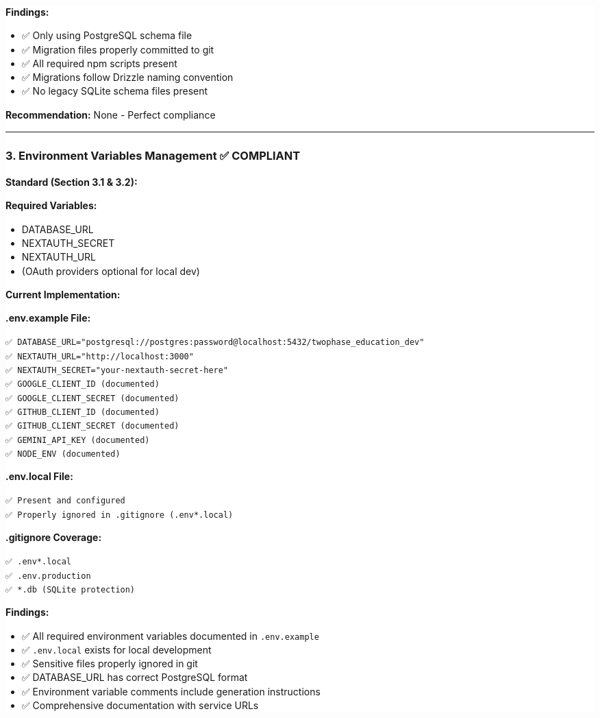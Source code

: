 **Findings:**
- ✅ Only using PostgreSQL schema file
- ✅ Migration files properly committed to git
- ✅ All required npm scripts present
- ✅ Migrations follow Drizzle naming convention
- ✅ No legacy SQLite schema files present

**Recommendation:** None - Perfect compliance

---

### 3. Environment Variables Management ✅ COMPLIANT

**Standard (Section 3.1 & 3.2):**

**Required Variables:**
- DATABASE_URL
- NEXTAUTH_SECRET
- NEXTAUTH_URL
- (OAuth providers optional for local dev)

**Current Implementation:**

**.env.example File:**
```env
✅ DATABASE_URL="postgresql://postgres:password@localhost:5432/twophase_education_dev"
✅ NEXTAUTH_URL="http://localhost:3000"
✅ NEXTAUTH_SECRET="your-nextauth-secret-here"
✅ GOOGLE_CLIENT_ID (documented)
✅ GOOGLE_CLIENT_SECRET (documented)
✅ GITHUB_CLIENT_ID (documented)
✅ GITHUB_CLIENT_SECRET (documented)
✅ GEMINI_API_KEY (documented)
✅ NODE_ENV (documented)
```

**.env.local File:**
```
✅ Present and configured
✅ Properly ignored in .gitignore (.env*.local)
```

**.gitignore Coverage:**
```gitignore
✅ .env*.local
✅ .env.production
✅ *.db (SQLite protection)
```

**Findings:**
- ✅ All required environment variables documented in `.env.example`
- ✅ `.env.local` exists for local development
- ✅ Sensitive files properly ignored in git
- ✅ DATABASE_URL has correct PostgreSQL format
- ✅ Environment variable comments include generation instructions
- ✅ Comprehensive documentation with service URLs
